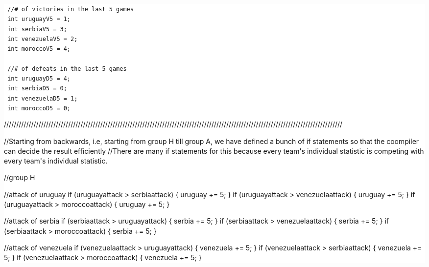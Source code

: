      //# of victories in the last 5 games
     int uruguayV5 = 1;
     int serbiaV5 = 3;
     int venezuelaV5 = 2;
     int moroccoV5 = 4;

     //# of defeats in the last 5 games
     int uruguayD5 = 4;
     int serbiaD5 = 0;
     int venezuelaD5 = 1; 
     int moroccoD5 = 0;

/////////////////////////////////////////////////////////////////////////////////////////////////////////////////////////////////////////

//Starting from backwards, i.e, starting from group H till group A, we have defined a bunch of if statements so that the coompiler can decide the result efficiently
//There are many if statements for this because every team's individual statistic is competing with every team's individual statistic.

 //group H


 //attack of uruguay
 if (uruguayattack > serbiaattack) {
     uruguay += 5;
 }
 if (uruguayattack > venezuelaattack) {
     uruguay += 5;
 }
 if (uruguayattack > moroccoattack) {
     uruguay += 5;
 }

 //attack of serbia
 if (serbiaattack > uruguayattack) {
     serbia += 5;
 }
 if (serbiaattack > venezuelaattack) {
     serbia += 5;
 }
 if (serbiaattack > moroccoattack) {
     serbia += 5;
 }

 //attack of venezuela
 if (venezuelaattack > uruguayattack) {
     venezuela += 5;
 } 
 if (venezuelaattack > serbiaattack) {
     venezuela += 5;
 }
 if (venezuelaattack > moroccoattack) {
     venezuela += 5;
 }
